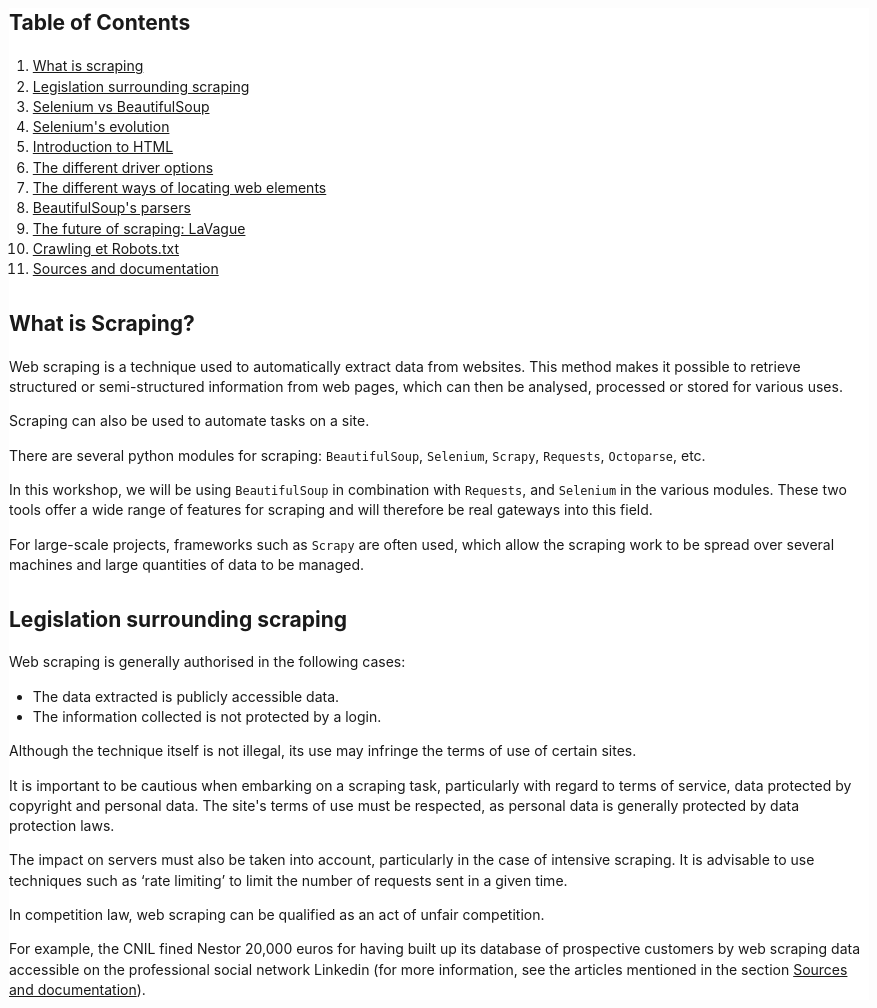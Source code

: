 
## Table of Contents

1. [What is scraping](#what-is-scraping)
2. [Legislation surrounding scraping](#legislation-surrounding-scraping)
3. [Selenium vs BeautifulSoup](#selenium-vs-beautifulsoup)
4. [Selenium's evolution](#changes-to-selenium)
5. [Introduction to HTML](#introduction-to-html)
6. [The different driver options](#the-different-driver-options)
7. [The different ways of locating web elements](#the-different-ways-of-locating-web-elements)
8. [BeautifulSoup's parsers](#beautifulsoup-parsers)
9. [The future of scraping: LaVague](#future-of-scraping-lavague)
10. [Crawling et Robots.txt](#crawling-and-robotstxt)
11. [Sources and documentation](#sources-and-documentation)

## What is Scraping?

Web scraping is a technique used to automatically extract data from websites. This method makes it possible to retrieve structured or semi-structured information from web pages, which can then be analysed, processed or stored for various uses. 

Scraping can also be used to automate tasks on a site. 

There are several python modules for scraping: `BeautifulSoup`, `Selenium`, `Scrapy`, `Requests`, `Octoparse`, etc.

In this workshop, we will be using `BeautifulSoup` in combination with `Requests`, and `Selenium` in the various modules. These two tools offer a wide range of features for scraping and will therefore be real gateways into this field.

For large-scale projects, frameworks such as `Scrapy` are often used, which allow the scraping work to be spread over several machines and large quantities of data to be managed.

## Legislation surrounding scraping

Web scraping is generally authorised in the following cases:
- The data extracted is publicly accessible data.
- The information collected is not protected by a login.

Although the technique itself is not illegal, its use may infringe the terms of use of certain sites.

It is important to be cautious when embarking on a scraping task, particularly with regard to terms of service, data protected by copyright and personal data. The site's terms of use must be respected, as personal data is generally protected by data protection laws.

The impact on servers must also be taken into account, particularly in the case of intensive scraping. It is advisable to use techniques such as ‘rate limiting’ to limit the number of requests sent in a given time.

In competition law, web scraping can be qualified as an act of unfair competition. 

For example, the CNIL fined Nestor 20,000 euros for having built up its database of prospective customers by web scraping data accessible on the professional social network Linkedin (for more information, see the articles mentioned in the section [Sources and documentation](#sources-and-documentation)).
